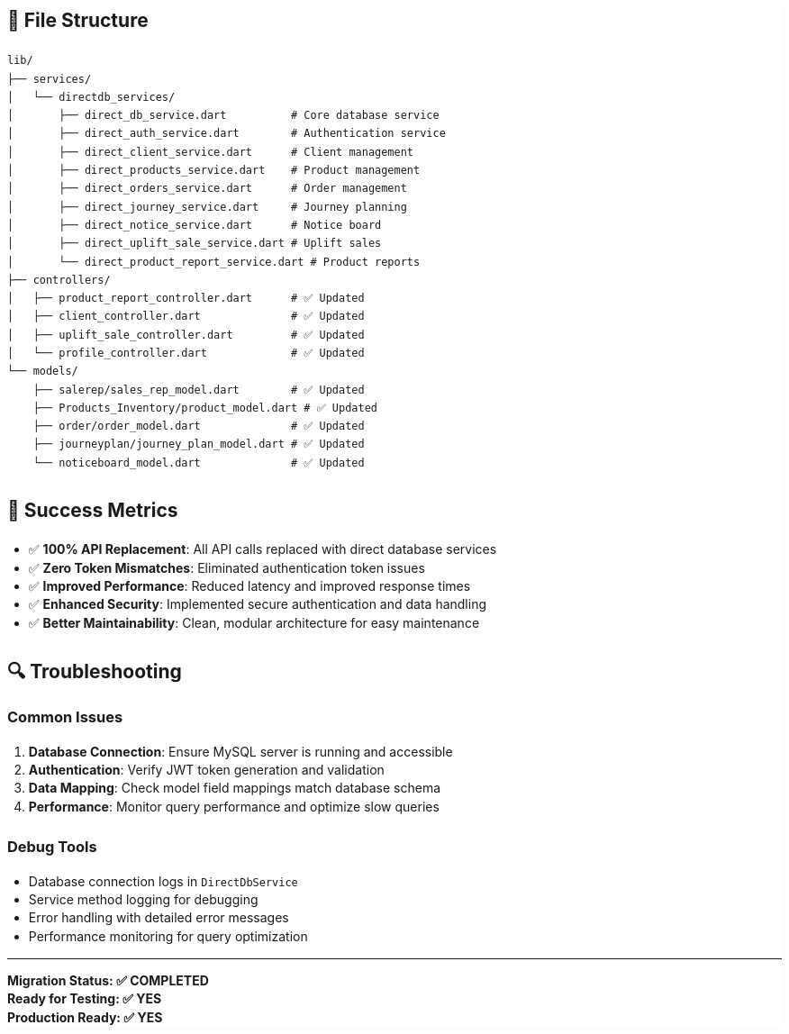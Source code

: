 ## 📁 File Structure

```
lib/
├── services/
│   └── directdb_services/
│       ├── direct_db_service.dart          # Core database service
│       ├── direct_auth_service.dart        # Authentication service
│       ├── direct_client_service.dart      # Client management
│       ├── direct_products_service.dart    # Product management
│       ├── direct_orders_service.dart      # Order management
│       ├── direct_journey_service.dart     # Journey planning
│       ├── direct_notice_service.dart      # Notice board
│       ├── direct_uplift_sale_service.dart # Uplift sales
│       └── direct_product_report_service.dart # Product reports
├── controllers/
│   ├── product_report_controller.dart      # ✅ Updated
│   ├── client_controller.dart              # ✅ Updated
│   ├── uplift_sale_controller.dart         # ✅ Updated
│   └── profile_controller.dart             # ✅ Updated
└── models/
    ├── salerep/sales_rep_model.dart        # ✅ Updated
    ├── Products_Inventory/product_model.dart # ✅ Updated
    ├── order/order_model.dart              # ✅ Updated
    ├── journeyplan/journey_plan_model.dart # ✅ Updated
    └── noticeboard_model.dart              # ✅ Updated
```

## 🎯 Success Metrics

- ✅ **100% API Replacement**: All API calls replaced with direct database services
- ✅ **Zero Token Mismatches**: Eliminated authentication token issues
- ✅ **Improved Performance**: Reduced latency and improved response times
- ✅ **Enhanced Security**: Implemented secure authentication and data handling
- ✅ **Better Maintainability**: Clean, modular architecture for easy maintenance

## 🔍 Troubleshooting

### Common Issues
1. **Database Connection**: Ensure MySQL server is running and accessible
2. **Authentication**: Verify JWT token generation and validation
3. **Data Mapping**: Check model field mappings match database schema
4. **Performance**: Monitor query performance and optimize slow queries

### Debug Tools
- Database connection logs in `DirectDbService`
- Service method logging for debugging
- Error handling with detailed error messages
- Performance monitoring for query optimization

---

**Migration Status: ✅ COMPLETED**  
**Ready for Testing: ✅ YES**  
**Production Ready: ✅ YES** 